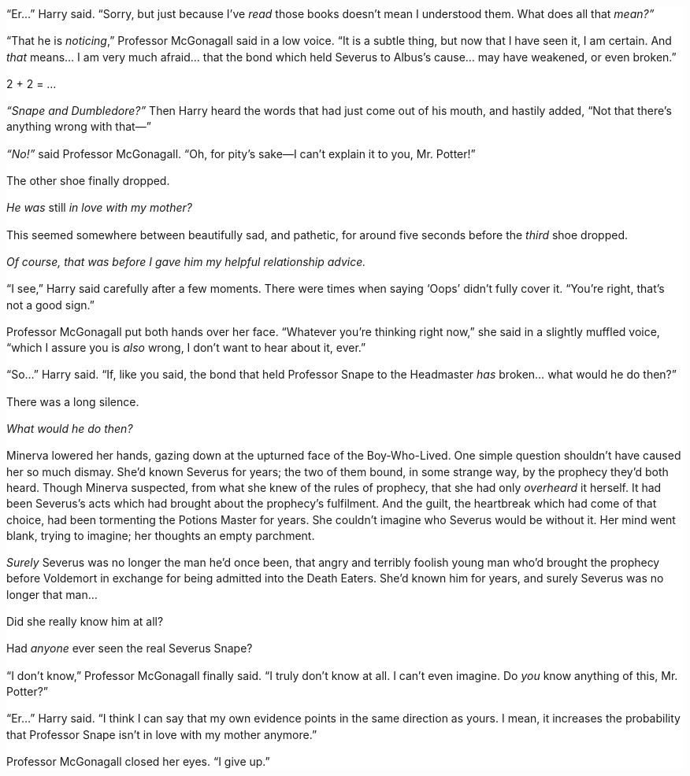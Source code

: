 “Er…” Harry said. “Sorry, but just because I’ve *read* those books doesn’t mean I understood them. What does all that *mean?”*

“That he is *noticing*,” Professor McGonagall said in a low voice. “It is a subtle thing, but now that I have seen it, I am certain. And *that* means… I am very much afraid… that the bond which held Severus to Albus’s cause… may have weakened, or even broken.”

2 + 2 = …

*“Snape and Dumbledore?”* Then Harry heard the words that had just come out of his mouth, and hastily added, “Not that there’s anything wrong with that—”

*“No!”* said Professor McGonagall. “Oh, for pity’s sake—I can’t explain it to you, Mr. Potter!”

The other shoe finally dropped.

*He was* still *in love with my mother?*

This seemed somewhere between beautifully sad, and pathetic, for around five seconds before the *third* shoe dropped.

*Of course, that was before I gave him my helpful relationship advice.*

“I see,” Harry said carefully after a few moments. There were times when saying ‘Oops’ didn’t fully cover it. “You’re right, that’s not a good sign.”

Professor McGonagall put both hands over her face. “Whatever you’re thinking right now,” she said in a slightly muffled voice, “which I assure you is *also* wrong, I don’t want to hear about it, ever.”

“So…” Harry said. “If, like you said, the bond that held Professor Snape to the Headmaster *has* broken… what would he do then?”

There was a long silence.

*What would he do then?*

Minerva lowered her hands, gazing down at the upturned face of the Boy-Who-Lived. One simple question shouldn’t have caused her so much dismay. She’d known Severus for years; the two of them bound, in some strange way, by the prophecy they’d both heard. Though Minerva suspected, from what she knew of the rules of prophecy, that she had only *overheard* it herself. It had been Severus’s acts which had brought about the prophecy’s fulfilment. And the guilt, the heartbreak which had come of that choice, had been tormenting the Potions Master for years. She couldn’t imagine who Severus would be without it. Her mind went blank, trying to imagine; her thoughts an empty parchment.

*Surely* Severus was no longer the man he’d once been, that angry and terribly foolish young man who’d brought the prophecy before Voldemort in exchange for being admitted into the Death Eaters. She’d known him for years, and surely Severus was no longer that man…

Did she really know him at all?

Had *anyone* ever seen the real Severus Snape?

“I don’t know,” Professor McGonagall finally said. “I truly don’t know at all. I can’t even imagine. Do *you* know anything of this, Mr. Potter?”

“Er…” Harry said. “I think I can say that my own evidence points in the same direction as yours. I mean, it increases the probability that Professor Snape isn’t in love with my mother anymore.”

Professor McGonagall closed her eyes. “I give up.”
